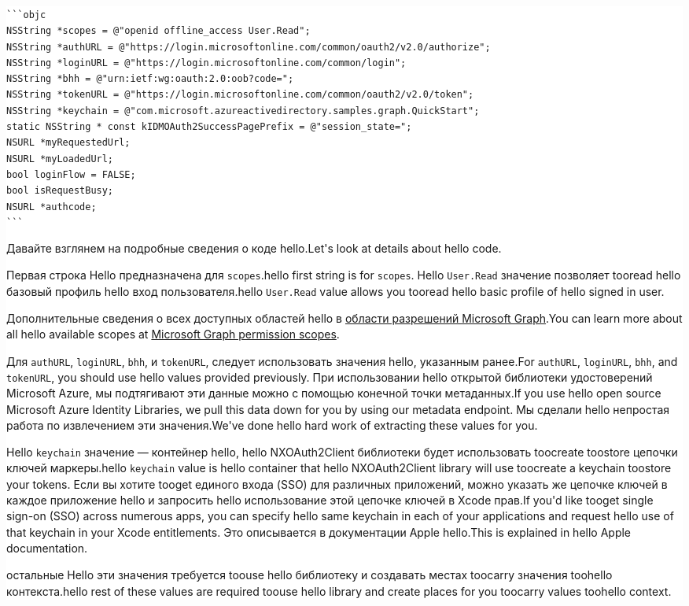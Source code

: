     ```objc
    NSString *scopes = @"openid offline_access User.Read";
    NSString *authURL = @"https://login.microsoftonline.com/common/oauth2/v2.0/authorize";
    NSString *loginURL = @"https://login.microsoftonline.com/common/login";
    NSString *bhh = @"urn:ietf:wg:oauth:2.0:oob?code=";
    NSString *tokenURL = @"https://login.microsoftonline.com/common/oauth2/v2.0/token";
    NSString *keychain = @"com.microsoft.azureactivedirectory.samples.graph.QuickStart";
    static NSString * const kIDMOAuth2SuccessPagePrefix = @"session_state=";
    NSURL *myRequestedUrl;
    NSURL *myLoadedUrl;
    bool loginFlow = FALSE;
    bool isRequestBusy;
    NSURL *authcode;
    ```

<span data-ttu-id="6c3d0-154">Давайте взглянем на подробные сведения о коде hello.</span><span class="sxs-lookup"><span data-stu-id="6c3d0-154">Let's look at details about hello code.</span></span>

<span data-ttu-id="6c3d0-155">Первая строка Hello предназначена для `scopes`.</span><span class="sxs-lookup"><span data-stu-id="6c3d0-155">hello first string is for `scopes`.</span></span>  <span data-ttu-id="6c3d0-156">Hello `User.Read` значение позволяет tooread hello базовый профиль hello вход пользователя.</span><span class="sxs-lookup"><span data-stu-id="6c3d0-156">hello `User.Read` value allows you tooread hello basic profile of hello signed in user.</span></span>

<span data-ttu-id="6c3d0-157">Дополнительные сведения о всех доступных областей hello в [области разрешений Microsoft Graph](https://graph.microsoft.io/docs/authorization/permission_scopes).</span><span class="sxs-lookup"><span data-stu-id="6c3d0-157">You can learn more about all hello available scopes at [Microsoft Graph permission scopes](https://graph.microsoft.io/docs/authorization/permission_scopes).</span></span>

<span data-ttu-id="6c3d0-158">Для `authURL`, `loginURL`, `bhh`, и `tokenURL`, следует использовать значения hello, указанным ранее.</span><span class="sxs-lookup"><span data-stu-id="6c3d0-158">For `authURL`, `loginURL`, `bhh`, and `tokenURL`, you should use hello values provided previously.</span></span> <span data-ttu-id="6c3d0-159">При использовании hello открытой библиотеки удостоверений Microsoft Azure, мы подтягивают эти данные можно с помощью конечной точки метаданных.</span><span class="sxs-lookup"><span data-stu-id="6c3d0-159">If you use hello open source Microsoft Azure Identity Libraries, we pull this data down for you by using our metadata endpoint.</span></span> <span data-ttu-id="6c3d0-160">Мы сделали hello непростая работа по извлечением эти значения.</span><span class="sxs-lookup"><span data-stu-id="6c3d0-160">We've done hello hard work of extracting these values for you.</span></span>

<span data-ttu-id="6c3d0-161">Hello `keychain` значение — контейнер hello, hello NXOAuth2Client библиотеки будет использовать toocreate toostore цепочки ключей маркеры.</span><span class="sxs-lookup"><span data-stu-id="6c3d0-161">hello `keychain` value is hello container that hello NXOAuth2Client library will use toocreate a keychain toostore your tokens.</span></span> <span data-ttu-id="6c3d0-162">Если вы хотите tooget единого входа (SSO) для различных приложений, можно указать же цепочке ключей в каждое приложение hello и запросить hello использование этой цепочке ключей в Xcode прав.</span><span class="sxs-lookup"><span data-stu-id="6c3d0-162">If you'd like tooget single sign-on (SSO) across numerous apps, you can specify hello same keychain in each of your applications and request hello use of that keychain in your Xcode entitlements.</span></span> <span data-ttu-id="6c3d0-163">Это описывается в документации Apple hello.</span><span class="sxs-lookup"><span data-stu-id="6c3d0-163">This is explained in hello Apple documentation.</span></span>

<span data-ttu-id="6c3d0-164">остальные Hello эти значения требуется toouse hello библиотеку и создавать местах toocarry значения toohello контекста.</span><span class="sxs-lookup"><span data-stu-id="6c3d0-164">hello rest of these values are required toouse hello library and create places for you toocarry values toohello context.</span></span>
